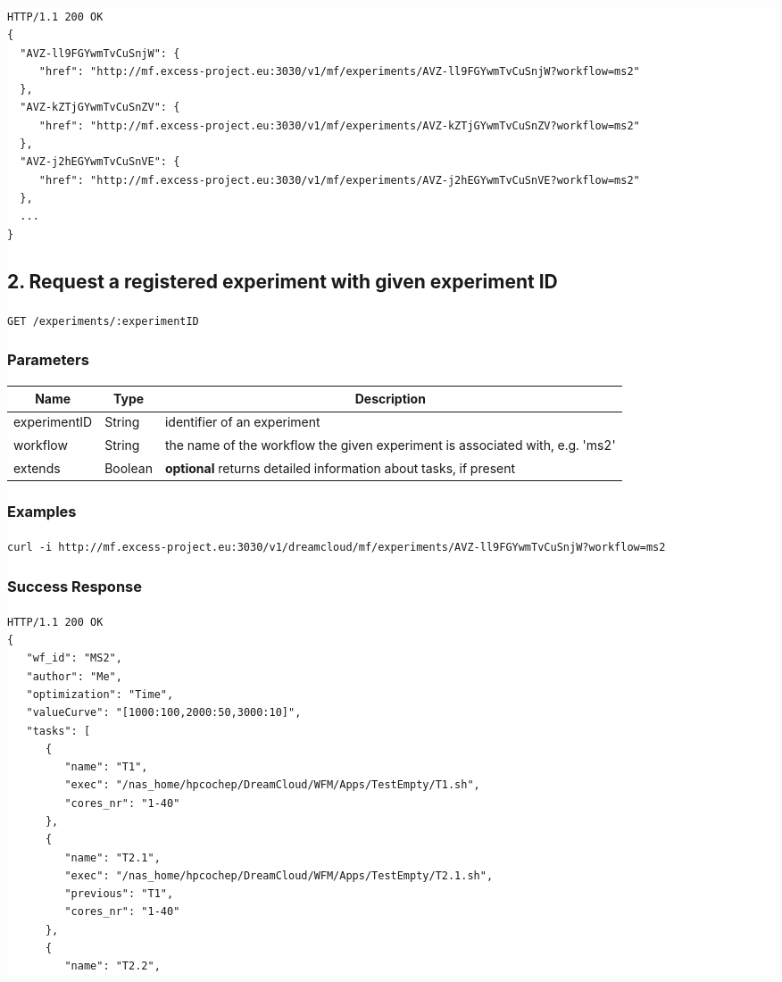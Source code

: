 

```
HTTP/1.1 200 OK
{
  "AVZ-ll9FGYwmTvCuSnjW": {
     "href": "http://mf.excess-project.eu:3030/v1/mf/experiments/AVZ-ll9FGYwmTvCuSnjW?workflow=ms2"
  },
  "AVZ-kZTjGYwmTvCuSnZV": {
     "href": "http://mf.excess-project.eu:3030/v1/mf/experiments/AVZ-kZTjGYwmTvCuSnZV?workflow=ms2"
  },
  "AVZ-j2hEGYwmTvCuSnVE": {
     "href": "http://mf.excess-project.eu:3030/v1/mf/experiments/AVZ-j2hEGYwmTvCuSnVE?workflow=ms2"
  },
  ...
}
```
## 2. Request a registered experiment with given experiment ID



	GET /experiments/:experimentID


### Parameters

| Name    | Type      | Description                          |
|---------|-----------|--------------------------------------|
| experimentID			| String			|  identifier of an experiment							|
| workflow			| String			|  the name of the workflow the given experiment is associated with, e.g. 'ms2'							|
| extends			| Boolean			| **optional** returns detailed information about tasks, if present							|

### Examples



```
curl -i http://mf.excess-project.eu:3030/v1/dreamcloud/mf/experiments/AVZ-ll9FGYwmTvCuSnjW?workflow=ms2
```

### Success Response



```
HTTP/1.1 200 OK
{
   "wf_id": "MS2",
   "author": "Me",
   "optimization": "Time",
   "valueCurve": "[1000:100,2000:50,3000:10]",
   "tasks": [
      {
         "name": "T1",
         "exec": "/nas_home/hpcochep/DreamCloud/WFM/Apps/TestEmpty/T1.sh",
         "cores_nr": "1-40"
      },
      {
         "name": "T2.1",
         "exec": "/nas_home/hpcochep/DreamCloud/WFM/Apps/TestEmpty/T2.1.sh",
         "previous": "T1",
         "cores_nr": "1-40"
      },
      {
         "name": "T2.2",
```